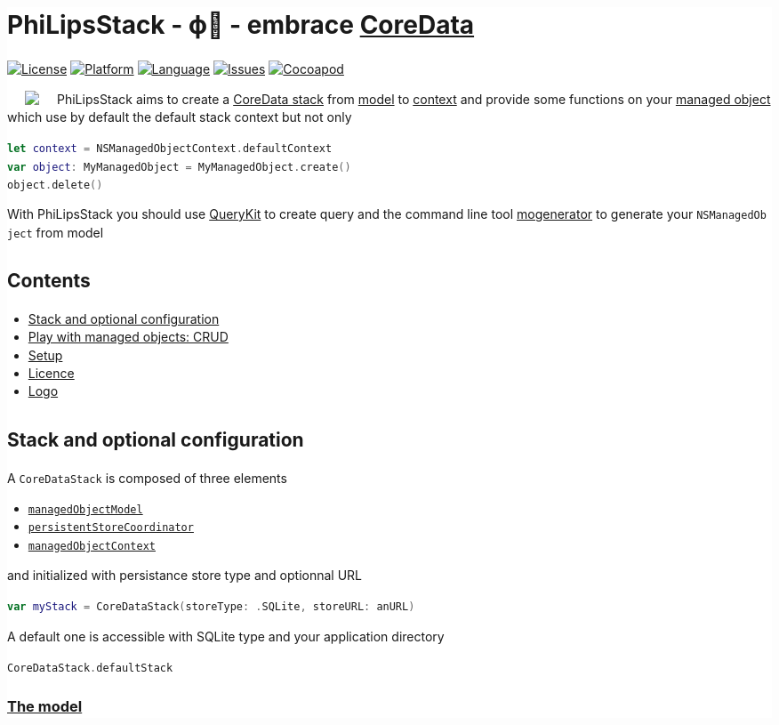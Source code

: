 # PhiLipsStack - ϕ:lips: - embrace [CoreData](https://developer.apple.com/library/ios/documentation/DataManagement/Devpedia-CoreData/coreDataOverview.html#//apple_ref/doc/uid/TP40010398-CH28-SW1)
[![License](https://img.shields.io/badge/license-MIT-blue.svg?style=flat
            )](http://mit-license.org) [![Platform](http://img.shields.io/badge/platform-iOS/MacOS-lightgrey.svg?style=flat
             )](https://developer.apple.com/resources/) [![Language](http://img.shields.io/badge/language-swift-orange.svg?style=flat
             )](https://developer.apple.com/swift) [![Issues](https://img.shields.io/github/issues/phimage/PhiLipsStack.svg?style=flat
           )](https://github.com/phimage/Prephirences/issues) [![Cocoapod](http://img.shields.io/cocoapods/v/PhiLipsStack.svg?style=flat)](http://cocoadocs.org/docsets/PhiLipsStack/)

[<img align="left" src="logo-128x128.png" hspace="20">](#logo) PhiLipsStack aims to create a [CoreData stack](https://developer.apple.com/library/ios/documentation/DataManagement/Devpedia-CoreData/coreDataStack.html#//apple_ref/doc/uid/TP40010398-CH25-SW1) from [model](https://developer.apple.com/library/ios/documentation/DataManagement/Devpedia-CoreData/managedObjectContext.html) to [context](https://developer.apple.com/library/ios/documentation/DataManagement/Devpedia-CoreData/managedObjectContext.html) and provide some functions on your [managed object](https://developer.apple.com/library/ios/documentation/DataManagement/Devpedia-CoreData/managedObject.html) which use by default the default stack context but not only

```swift
let context = NSManagedObjectContext.defaultContext
var object: MyManagedObject = MyManagedObject.create()
object.delete()
```
With PhiLipsStack you should use [QueryKit](https://github.com/QueryKit/QueryKit) to create query and the command line tool [mogenerator](https://github.com/rentzsch/mogenerator) to generate your `NSManagedObject` from model

## Contents ##
- [Stack and optional configuration](#stack-and-optional-configuration)
- [Play with managed objects: CRUD](#play-with-managed-objects-crud)
- [Setup](#setup)
- [Licence](#licence)
- [Logo](#logo)

## Stack and optional configuration ##
A `CoreDataStack` is composed of three elements
- [`managedObjectModel`](#the-model)
- [`persistentStoreCoordinator`](#the-persistance-store-coordinator)
- [`managedObjectContext`](#the-managed-object-context)

and initialized with persistance store type and optionnal URL

```swift
var myStack = CoreDataStack(storeType: .SQLite, storeURL: anURL)
```
A default one is accessible with SQLite type and your application directory
```swift
CoreDataStack.defaultStack
```

### [The model](https://developer.apple.com/library/ios/documentation/DataManagement/Devpedia-CoreData/managedObjectModel.html) ###
